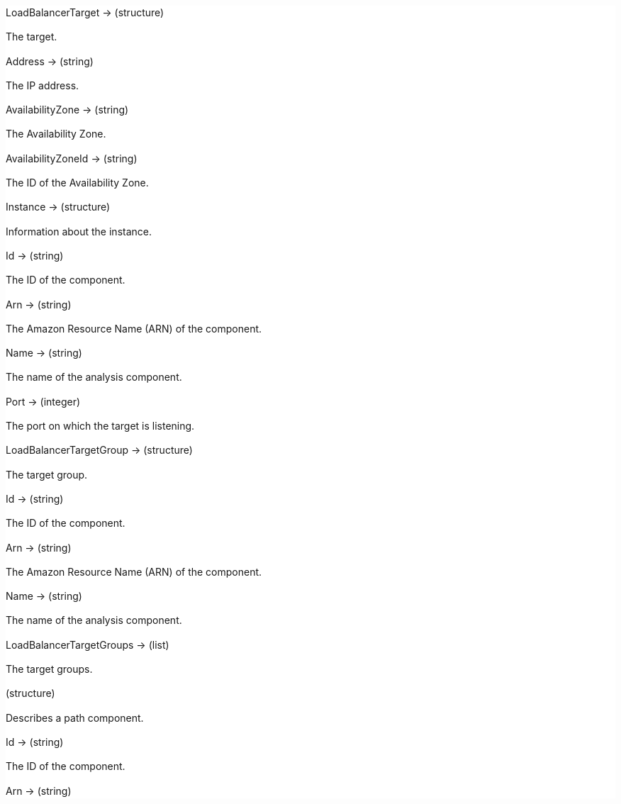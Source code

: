 LoadBalancerTarget -> (structure)

The target.

Address -> (string)

The IP address.

AvailabilityZone -> (string)

The Availability Zone.

AvailabilityZoneId -> (string)

The ID of the Availability Zone.

Instance -> (structure)

Information about the instance.

Id -> (string)

The ID of the component.

Arn -> (string)

The Amazon Resource Name (ARN) of the component.

Name -> (string)

The name of the analysis component.

Port -> (integer)

The port on which the target is listening.

LoadBalancerTargetGroup -> (structure)

The target group.

Id -> (string)

The ID of the component.

Arn -> (string)

The Amazon Resource Name (ARN) of the component.

Name -> (string)

The name of the analysis component.

LoadBalancerTargetGroups -> (list)

The target groups.

(structure)

Describes a path component.

Id -> (string)

The ID of the component.

Arn -> (string)

